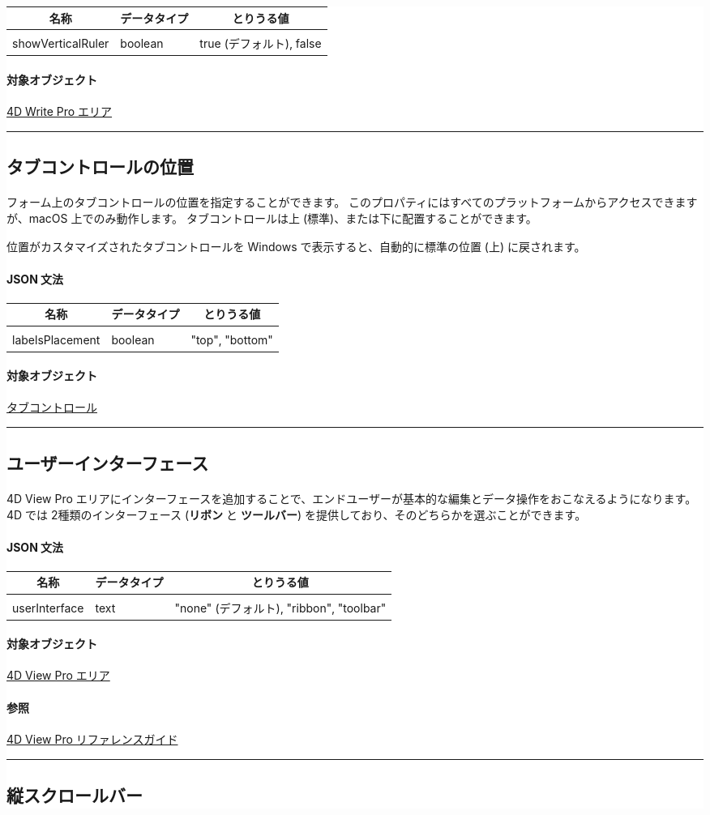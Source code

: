 | 名称 | データタイプ | とりうる値 |
| -- | ------ | ----- |
|    |        |       |
 showVerticalRuler|boolean|true (デフォルト), false|

#### 対象オブジェクト

[4D Write Pro エリア](writeProArea_overview.md)


---
## タブコントロールの位置

フォーム上のタブコントロールの位置を指定することができます。 このプロパティにはすべてのプラットフォームからアクセスできますが、macOS 上でのみ動作します。 タブコントロールは上 (標準)、または下に配置することができます。

位置がカスタマイズされたタブコントロールを Windows で表示すると、自動的に標準の位置 (上) に戻されます。

#### JSON 文法

| 名称 | データタイプ | とりうる値 |
| -- | ------ | ----- |
|    |        |       |
 labelsPlacement|boolean|"top", "bottom" |

#### 対象オブジェクト

[タブコントロール](tabControl.md)


---
## ユーザーインターフェース

4D View Pro エリアにインターフェースを追加することで、エンドユーザーが基本的な編集とデータ操作をおこなえるようになります。 4D では 2種類のインターフェース (**リボン** と **ツールバー**) を提供しており、そのどちらかを選ぶことができます。

#### JSON 文法

| 名称 | データタイプ | とりうる値 |
| -- | ------ | ----- |
|    |        |       |
 userInterface|text|"none" (デフォルト), "ribbon", "toolbar" |

#### 対象オブジェクト

[4D View Pro エリア](viewProArea_overview.md)


#### 参照

[4D View Pro リファレンスガイド](ViewPro/overview.md)

---
## 縦スクロールバー
